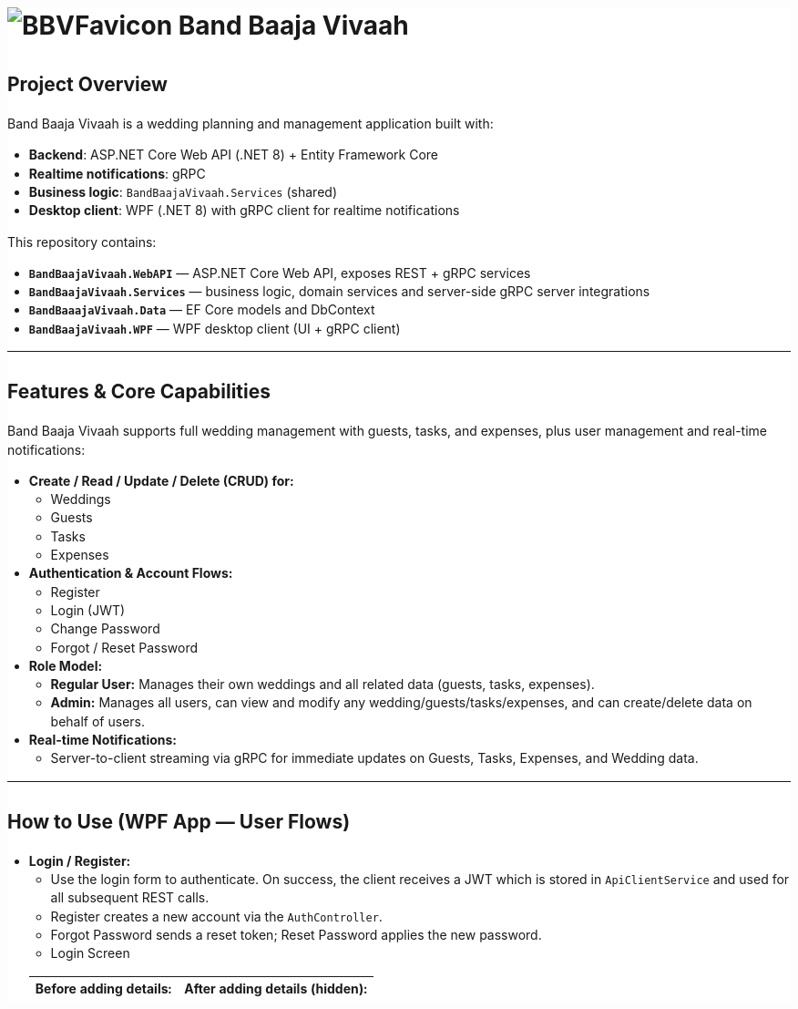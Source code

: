 # <img width="50" height="50" alt="BBVFavicon" src="https://github.com/user-attachments/assets/8a0cc63b-5a0e-44f0-9e3c-52fa2bd7e2dd" /> Band Baaja Vivaah

## Project Overview

Band Baaja Vivaah is a wedding planning and management application built with:

  * **Backend**: ASP.NET Core Web API (.NET 8) + Entity Framework Core
  * **Realtime notifications**: gRPC
  * **Business logic**: `BandBaajaVivaah.Services` (shared)
  * **Desktop client**: WPF (.NET 8) with gRPC client for realtime notifications

This repository contains:

  * **`BandBaajaVivaah.WebAPI`** — ASP.NET Core Web API, exposes REST + gRPC services
  * **`BandBaajaVivaah.Services`** — business logic, domain services and server-side gRPC server integrations
  * **`BandBaaajaVivaah.Data`** — EF Core models and DbContext
  * **`BandBaajaVivaah.WPF`** — WPF desktop client (UI + gRPC client)

-----

## Features & Core Capabilities

Band Baaja Vivaah supports full wedding management with guests, tasks, and expenses, plus user management and real-time notifications:

  * **Create / Read / Update / Delete (CRUD) for:**
      * Weddings
      * Guests
      * Tasks
      * Expenses
  * **Authentication & Account Flows:**
      * Register
      * Login (JWT)
      * Change Password
      * Forgot / Reset Password
  * **Role Model:**
      * **Regular User:** Manages their own weddings and all related data (guests, tasks, expenses).
      * **Admin:** Manages all users, can view and modify any wedding/guests/tasks/expenses, and can create/delete data on behalf of users.
  * **Real-time Notifications:**
      * Server-to-client streaming via gRPC for immediate updates on Guests, Tasks, Expenses, and Wedding data.

-----

## How to Use (WPF App — User Flows)

  * **Login / Register:**
      * Use the login form to authenticate. On success, the client receives a JWT which is stored in `ApiClientService` and used for all subsequent REST calls.
      * Register creates a new account via the `AuthController`.
      * Forgot Password sends a reset token; Reset Password applies the new password.
      * Login Screen
      <table>
        <thead>
          <tr>
            <th align="center">Before adding details:</th>
            <th align="center">After adding details (hidden):</th>
          </tr>
        </thead>
        <tbody>